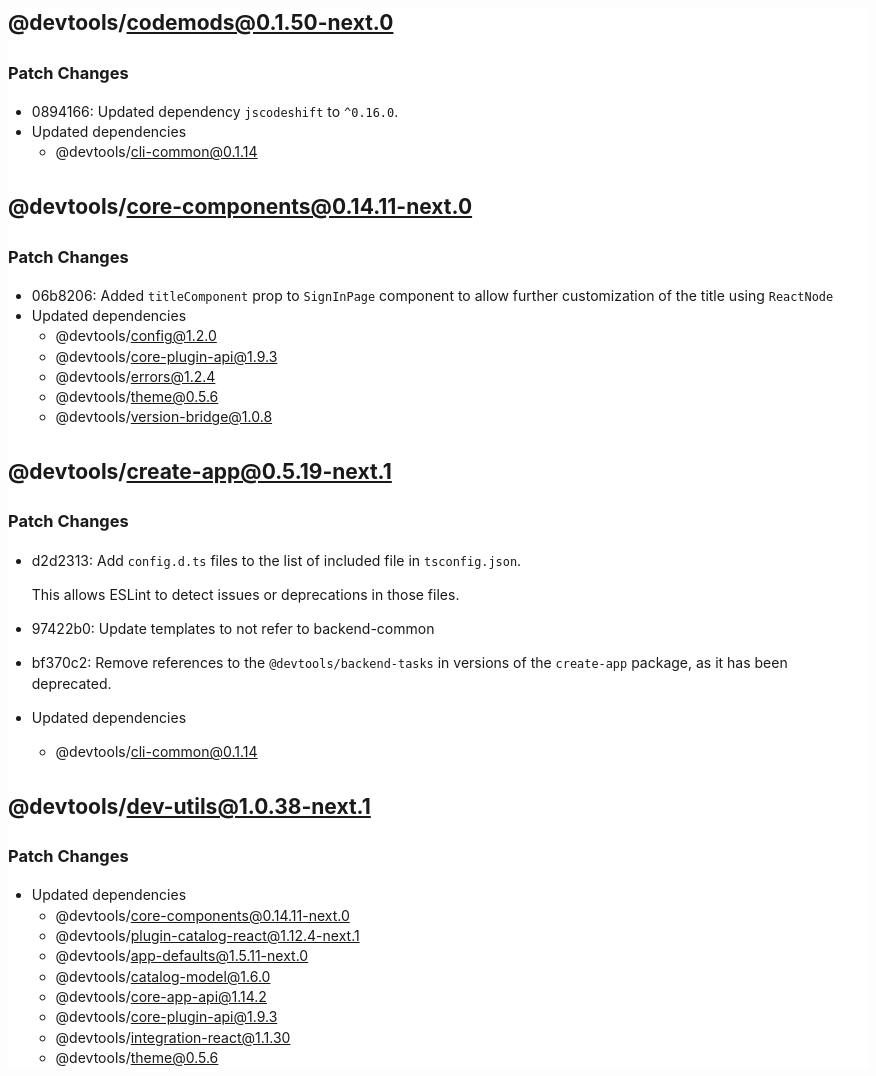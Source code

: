 ## @devtools/codemods@0.1.50-next.0

### Patch Changes

- 0894166: Updated dependency `jscodeshift` to `^0.16.0`.
- Updated dependencies
  - @devtools/cli-common@0.1.14

## @devtools/core-components@0.14.11-next.0

### Patch Changes

- 06b8206: Added `titleComponent` prop to `SignInPage` component to allow further customization of the title using `ReactNode`
- Updated dependencies
  - @devtools/config@1.2.0
  - @devtools/core-plugin-api@1.9.3
  - @devtools/errors@1.2.4
  - @devtools/theme@0.5.6
  - @devtools/version-bridge@1.0.8

## @devtools/create-app@0.5.19-next.1

### Patch Changes

- d2d2313: Add `config.d.ts` files to the list of included file in `tsconfig.json`.

  This allows ESLint to detect issues or deprecations in those files.

- 97422b0: Update templates to not refer to backend-common

- bf370c2: Remove references to the `@devtools/backend-tasks` in versions of the `create-app` package, as it has been deprecated.

- Updated dependencies
  - @devtools/cli-common@0.1.14

## @devtools/dev-utils@1.0.38-next.1

### Patch Changes

- Updated dependencies
  - @devtools/core-components@0.14.11-next.0
  - @devtools/plugin-catalog-react@1.12.4-next.1
  - @devtools/app-defaults@1.5.11-next.0
  - @devtools/catalog-model@1.6.0
  - @devtools/core-app-api@1.14.2
  - @devtools/core-plugin-api@1.9.3
  - @devtools/integration-react@1.1.30
  - @devtools/theme@0.5.6
